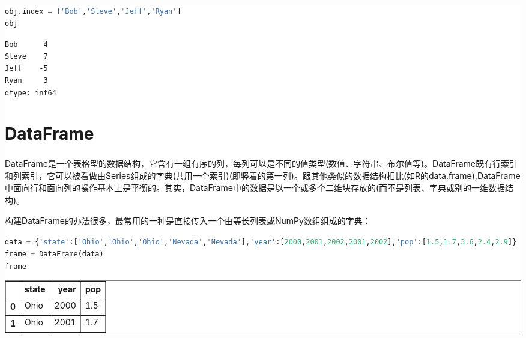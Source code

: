 

```python
obj.index = ['Bob','Steve','Jeff','Ryan']
obj
```




    Bob      4
    Steve    7
    Jeff    -5
    Ryan     3
    dtype: int64



# DataFrame
DataFrame是一个表格型的数据结构，它含有一组有序的列，每列可以是不同的值类型(数值、字符串、布尔值等)。DataFrame既有行索引和列索引，它可以被看做由Series组成的字典(共用一个索引)(即竖着的第一列)。跟其他类似的数据结构相比(如R的data.frame),DataFrame中面向行和面向列的操作基本上是平衡的。其实，DataFrame中的数据是以一个或多个二维块存放的(而不是列表、字典或别的一维数据结构)。

构建DataFrame的办法很多，最常用的一种是直接传入一个由等长列表或NumPy数组组成的字典：


```python
data = {'state':['Ohio','Ohio','Ohio','Nevada','Nevada'],'year':[2000,2001,2002,2001,2002],'pop':[1.5,1.7,3.6,2.4,2.9]}
frame = DataFrame(data)
frame
```




<div>
<style scoped>
    .dataframe tbody tr th:only-of-type {
        vertical-align: middle;
    }

    .dataframe tbody tr th {
        vertical-align: top;
    }

    .dataframe thead th {
        text-align: right;
    }
</style>
<table border="1" class="dataframe">
  <thead>
    <tr style="text-align: right;">
      <th></th>
      <th>state</th>
      <th>year</th>
      <th>pop</th>
    </tr>
  </thead>
  <tbody>
    <tr>
      <th>0</th>
      <td>Ohio</td>
      <td>2000</td>
      <td>1.5</td>
    </tr>
    <tr>
      <th>1</th>
      <td>Ohio</td>
      <td>2001</td>
      <td>1.7</td>